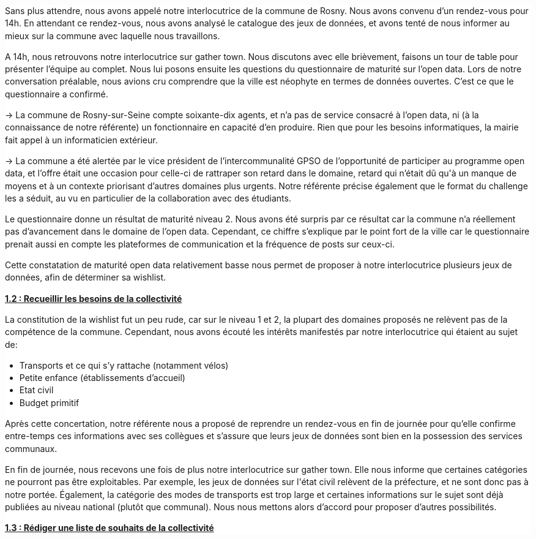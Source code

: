 
Sans plus attendre, nous avons appelé notre interlocutrice de la commune de Rosny. Nous avons convenu d’un rendez-vous pour 14h. En attendant ce rendez-vous, nous avons analysé le catalogue des jeux de données, et avons tenté de nous informer au mieux sur la commune avec laquelle nous travaillons.


A 14h, nous retrouvons notre interlocutrice sur gather town. Nous discutons avec elle brièvement, faisons un tour de table pour présenter l’équipe au complet. Nous lui posons ensuite les questions du questionnaire de maturité sur l’open data. Lors de notre conversation préalable, nous avions cru comprendre que la ville est néophyte en termes de données ouvertes. C’est ce que le questionnaire a confirmé.


→ La commune de Rosny-sur-Seine compte soixante-dix agents, et n’a pas de service consacré à l’open data, ni (à la connaissance de notre référente) un fonctionnaire en capacité d’en produire. Rien que pour les besoins informatiques, la mairie fait appel à un informaticien extérieur.

→ La commune a été alertée par le vice président de l’intercommunalité GPSO de l’opportunité de participer au programme open data, et l’offre était une occasion pour celle-ci de rattraper son retard dans le domaine, retard qui n’était dû qu'à un manque de moyens et à un contexte priorisant d’autres domaines plus urgents. Notre référente précise également que le format du challenge les a séduit, au vu en particulier de la collaboration avec des étudiants.


Le questionnaire donne un résultat de maturité niveau 2. Nous avons été surpris par ce résultat car la commune n’a réellement pas d’avancement dans le domaine de l’open data. Cependant, ce chiffre s’explique par le point fort de la ville car le questionnaire prenait aussi en compte les plateformes de communication et la fréquence de posts sur ceux-ci. 

Cette constatation de maturité open data relativement basse nous permet de proposer à notre interlocutrice plusieurs jeux de données, afin de déterminer sa wishlist.


**<span style="text-decoration:underline;">1.2 : Recueillir les besoins de la collectivité </span>**


La constitution de la wishlist fut un peu rude, car sur le niveau 1 et 2, la plupart des domaines proposés ne relèvent pas de la compétence de la commune. Cependant, nous avons écouté les intérêts manifestés par notre interlocutrice qui étaient au sujet de:

*   Transports et ce qui s’y rattache (notamment vélos)
*   Petite enfance (établissements d’accueil)
*   Etat civil
*   Budget primitif

Après cette concertation, notre référente nous a proposé de reprendre un rendez-vous en fin de journée pour qu’elle confirme entre-temps ces informations avec ses collègues et s’assure que leurs jeux de données sont bien en la possession des services communaux.

En fin de journée, nous recevons une fois de plus notre interlocutrice sur gather town. Elle nous informe que certaines catégories ne pourront pas être exploitables. Par exemple, les jeux de données sur l'état civil relèvent de la préfecture, et ne sont donc pas à notre portée. Également, la catégorie des modes de transports est trop large et certaines informations sur le sujet sont déjà publiées au niveau national (plutôt que communal). Nous nous mettons alors d’accord pour proposer d’autres possibilités. 


**<span style="text-decoration:underline;">1.3 : Rédiger une liste de souhaits de la collectivité </span>**
